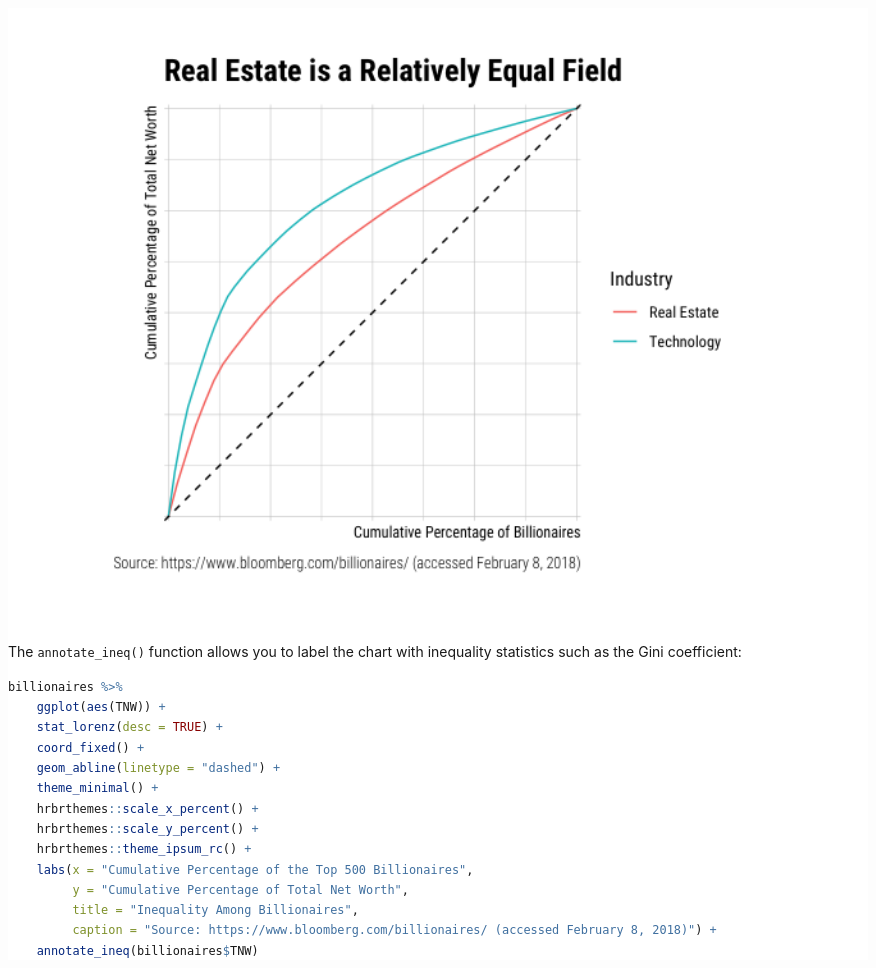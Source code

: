 <img src="man/figures/README-unnamed-chunk-1-2.png" width="100%" />

The `annotate_ineq()` function allows you to label the chart with
inequality statistics such as the Gini coefficient:

``` r
billionaires %>%
    ggplot(aes(TNW)) +
    stat_lorenz(desc = TRUE) +
    coord_fixed() +
    geom_abline(linetype = "dashed") +
    theme_minimal() +
    hrbrthemes::scale_x_percent() +
    hrbrthemes::scale_y_percent() +
    hrbrthemes::theme_ipsum_rc() +
    labs(x = "Cumulative Percentage of the Top 500 Billionaires",
         y = "Cumulative Percentage of Total Net Worth",
         title = "Inequality Among Billionaires",
         caption = "Source: https://www.bloomberg.com/billionaires/ (accessed February 8, 2018)") +
    annotate_ineq(billionaires$TNW)
```

